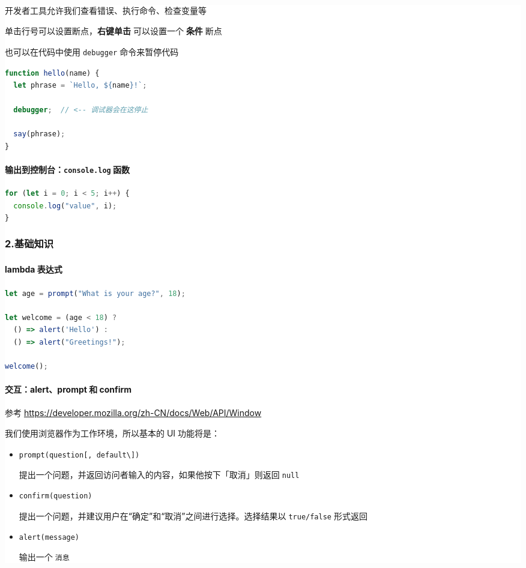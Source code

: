 开发者工具允许我们查看错误、执行命令、检查变量等

单击行号可以设置断点，**右键单击** 可以设置一个 **条件** 断点

也可以在代码中使用 `debugger` 命令来暂停代码

```javascript
function hello(name) {
  let phrase = `Hello, ${name}!`;

  debugger;  // <-- 调试器会在这停止

  say(phrase);
}
```

#### 输出到控制台：`console.log` 函数

```javascript
for (let i = 0; i < 5; i++) {
  console.log("value", i);
}
```



### 2.基础知识

#### lambda 表达式

```javascript
let age = prompt("What is your age?", 18);

let welcome = (age < 18) ?
  () => alert('Hello') :
  () => alert("Greetings!");

welcome();
```

#### 交互：alert、prompt 和 confirm

参考 https://developer.mozilla.org/zh-CN/docs/Web/API/Window

我们使用浏览器作为工作环境，所以基本的 UI 功能将是：

- `prompt(question[, default\])`

  提出一个问题，并返回访问者输入的内容，如果他按下「取消」则返回 `null` 

- `confirm(question)`

  提出一个问题，并建议用户在“确定”和“取消”之间进行选择。选择结果以 `true/false` 形式返回 

- `alert(message)`

  输出一个 `消息` 


